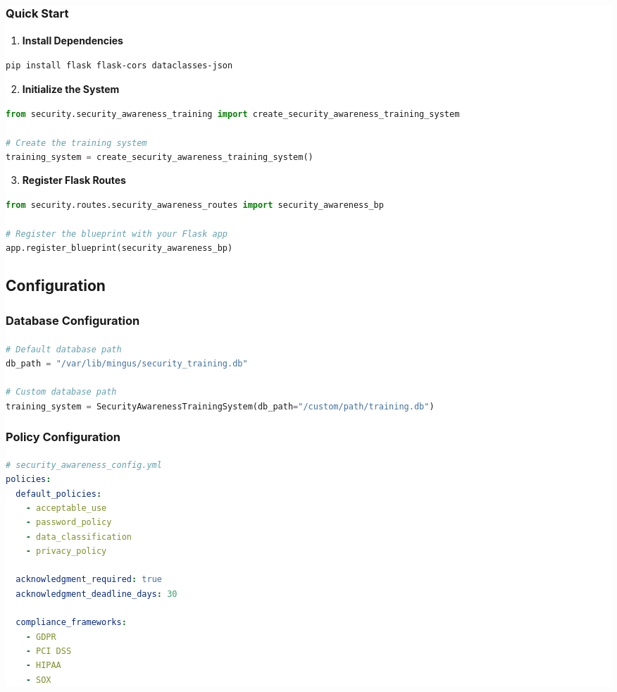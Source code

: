 ### Quick Start

1. **Install Dependencies**
```bash
pip install flask flask-cors dataclasses-json
```

2. **Initialize the System**
```python
from security.security_awareness_training import create_security_awareness_training_system

# Create the training system
training_system = create_security_awareness_training_system()
```

3. **Register Flask Routes**
```python
from security.routes.security_awareness_routes import security_awareness_bp

# Register the blueprint with your Flask app
app.register_blueprint(security_awareness_bp)
```

## Configuration

### Database Configuration
```python
# Default database path
db_path = "/var/lib/mingus/security_training.db"

# Custom database path
training_system = SecurityAwarenessTrainingSystem(db_path="/custom/path/training.db")
```

### Policy Configuration
```yaml
# security_awareness_config.yml
policies:
  default_policies:
    - acceptable_use
    - password_policy
    - data_classification
    - privacy_policy
  
  acknowledgment_required: true
  acknowledgment_deadline_days: 30
  
  compliance_frameworks:
    - GDPR
    - PCI DSS
    - HIPAA
    - SOX
```
